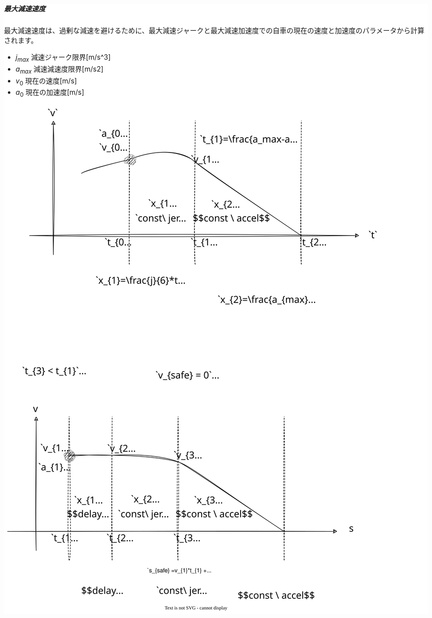 ##### 最大減速速度

最大減速速度は、過剰な減速を避けるために、最大減速ジャークと最大減速加速度での自車の現在の速度と加速度のパラメータから計算されます。

- $j_{max}$ 減速ジャーク限界[m/s^3]
- $a_{max}$ 減速減速度限界[m/s2]
- $v_{0}$ 現在の速度[m/s]
- $a_{0}$ 現在の加速度[m/s]

![略図](./docs/maximum_slowdown_velocity.drawio.svg)
